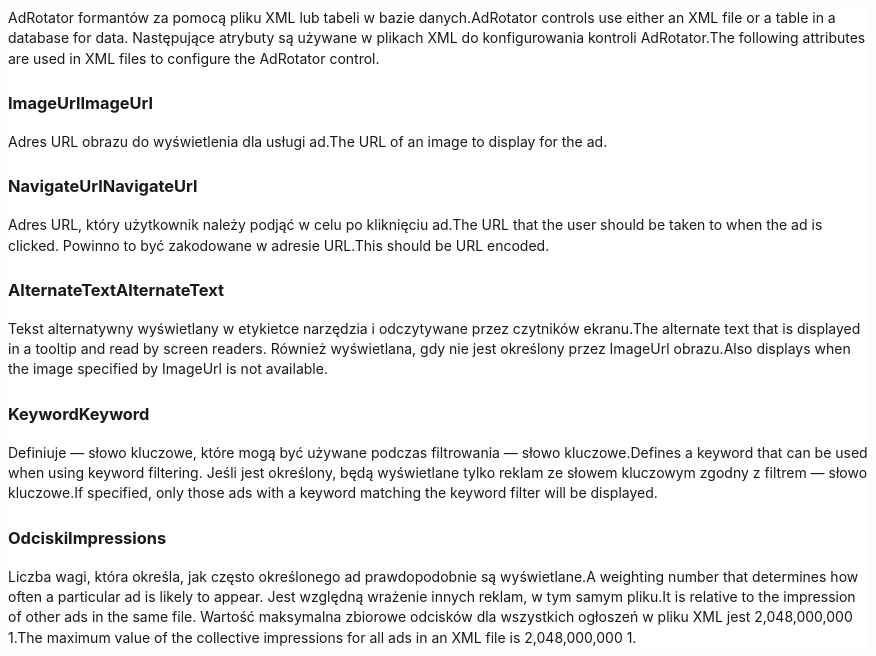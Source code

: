 <span data-ttu-id="8c590-130">AdRotator formantów za pomocą pliku XML lub tabeli w bazie danych.</span><span class="sxs-lookup"><span data-stu-id="8c590-130">AdRotator controls use either an XML file or a table in a database for data.</span></span> <span data-ttu-id="8c590-131">Następujące atrybuty są używane w plikach XML do konfigurowania kontroli AdRotator.</span><span class="sxs-lookup"><span data-stu-id="8c590-131">The following attributes are used in XML files to configure the AdRotator control.</span></span>

### <a name="imageurl"></a><span data-ttu-id="8c590-132">ImageUrl</span><span class="sxs-lookup"><span data-stu-id="8c590-132">ImageUrl</span></span>
<span data-ttu-id="8c590-133">Adres URL obrazu do wyświetlenia dla usługi ad.</span><span class="sxs-lookup"><span data-stu-id="8c590-133">The URL of an image to display for the ad.</span></span>

### <a name="navigateurl"></a><span data-ttu-id="8c590-134">NavigateUrl</span><span class="sxs-lookup"><span data-stu-id="8c590-134">NavigateUrl</span></span>
<span data-ttu-id="8c590-135">Adres URL, który użytkownik należy podjąć w celu po kliknięciu ad.</span><span class="sxs-lookup"><span data-stu-id="8c590-135">The URL that the user should be taken to when the ad is clicked.</span></span> <span data-ttu-id="8c590-136">Powinno to być zakodowane w adresie URL.</span><span class="sxs-lookup"><span data-stu-id="8c590-136">This should be URL encoded.</span></span>

### <a name="alternatetext"></a><span data-ttu-id="8c590-137">AlternateText</span><span class="sxs-lookup"><span data-stu-id="8c590-137">AlternateText</span></span>
<span data-ttu-id="8c590-138">Tekst alternatywny wyświetlany w etykietce narzędzia i odczytywane przez czytników ekranu.</span><span class="sxs-lookup"><span data-stu-id="8c590-138">The alternate text that is displayed in a tooltip and read by screen readers.</span></span> <span data-ttu-id="8c590-139">Również wyświetlana, gdy nie jest określony przez ImageUrl obrazu.</span><span class="sxs-lookup"><span data-stu-id="8c590-139">Also displays when the image specified by ImageUrl is not available.</span></span>

### <a name="keyword"></a><span data-ttu-id="8c590-140">Keyword</span><span class="sxs-lookup"><span data-stu-id="8c590-140">Keyword</span></span>
<span data-ttu-id="8c590-141">Definiuje — słowo kluczowe, które mogą być używane podczas filtrowania — słowo kluczowe.</span><span class="sxs-lookup"><span data-stu-id="8c590-141">Defines a keyword that can be used when using keyword filtering.</span></span> <span data-ttu-id="8c590-142">Jeśli jest określony, będą wyświetlane tylko reklam ze słowem kluczowym zgodny z filtrem — słowo kluczowe.</span><span class="sxs-lookup"><span data-stu-id="8c590-142">If specified, only those ads with a keyword matching the keyword filter will be displayed.</span></span>

### <a name="impressions"></a><span data-ttu-id="8c590-143">Odciski</span><span class="sxs-lookup"><span data-stu-id="8c590-143">Impressions</span></span>
<span data-ttu-id="8c590-144">Liczba wagi, która określa, jak często określonego ad prawdopodobnie są wyświetlane.</span><span class="sxs-lookup"><span data-stu-id="8c590-144">A weighting number that determines how often a particular ad is likely to appear.</span></span> <span data-ttu-id="8c590-145">Jest względną wrażenie innych reklam, w tym samym pliku.</span><span class="sxs-lookup"><span data-stu-id="8c590-145">It is relative to the impression of other ads in the same file.</span></span> <span data-ttu-id="8c590-146">Wartość maksymalna zbiorowe odcisków dla wszystkich ogłoszeń w pliku XML jest 2,048,000,000 1.</span><span class="sxs-lookup"><span data-stu-id="8c590-146">The maximum value of the collective impressions for all ads in an XML file is 2,048,000,000 1.</span></span>
